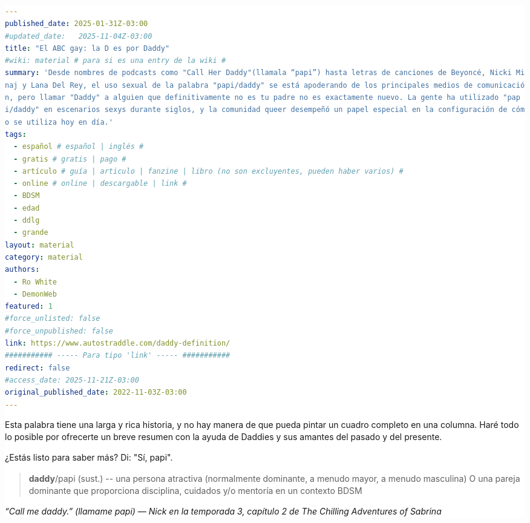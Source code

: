 ```yaml
---
published_date: 2025-01-31Z-03:00
#updated_date:   2025-11-04Z-03:00
title: "El ABC gay: la D es por Daddy"
#wiki: material # para si es una entry de la wiki #
summary: 'Desde nombres de podcasts como "Call Her Daddy"(llamala “papi”) hasta letras de canciones de Beyoncé, Nicki Minaj y Lana Del Rey, el uso sexual de la palabra "papi/daddy" se está apoderando de los principales medios de comunicación, pero llamar "Daddy" a alguien que definitivamente no es tu padre no es exactamente nuevo. La gente ha utilizado "papi/daddy" en escenarios sexys durante siglos, y la comunidad queer desempeñó un papel especial en la configuración de cómo se utiliza hoy en día.'
tags:
  - español # español | inglés #
  - gratis # gratis | pago #
  - artículo # guía | articulo | fanzine | libro (no son excluyentes, pueden haber varios) #
  - online # online | descargable | link #
  - BDSM
  - edad
  - ddlg
  - grande
layout: material
category: material
authors:
  - Ro White
  - DemonWeb
featured: 1
#force_unlisted: false
#force_unpublished: false
link: https://www.autostraddle.com/daddy-definition/
########### ----- Para tipo 'link' ----- ###########
redirect: false
#access_date: 2025-11-21Z-03:00
original_published_date: 2022-11-03Z-03:00
---
```


<script>
 import img1 from './media/el-abc-gay-la-d-es-por-daddy/2.webp'
</script>

Esta palabra tiene una larga y rica historia, y no hay manera de que pueda pintar un cuadro completo en una columna. Haré todo lo posible por ofrecerte un breve resumen con la ayuda de Daddies y sus amantes del pasado y del presente.

¿Estás listo para saber más? Di: "Sí, papi".

> **daddy**/papi (sust.) -- una persona atractiva (normalmente dominante, a menudo mayor, a menudo masculina) O una pareja dominante que proporciona disciplina, cuidados y/o mentoría en un contexto BDSM

_“Call me daddy.” (llamame papi) — Nick en la temporada 3, capítulo 2 de The Chilling Adventures of Sabrina_
